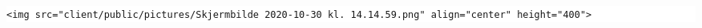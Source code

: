     <img src="client/public/pictures/Skjermbilde 2020-10-30 kl. 14.14.59.png" align="center" height="400">
</div>


<div align="center">